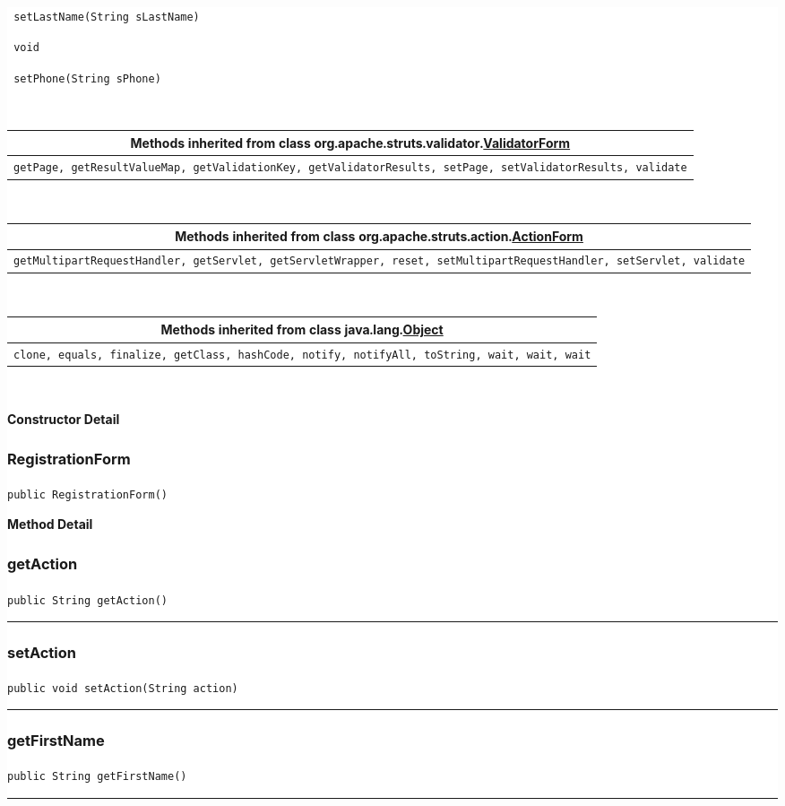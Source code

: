 ` setLastName(String sLastName)`
            

` void`

` setPhone(String sPhone)`
            

 <span id="methods_inherited_from_class_org.apache.struts.validator.ValidatorForm"></span>

| **Methods inherited from class org.apache.struts.validator.[ValidatorForm](http://struts.apache.org/apidocs/org/apache/struts/validator/ValidatorForm.html.md?is-external=true "class or interface in org.apache.struts.validator")** |
|------------------------------------------------------------------------------------------------------------------------------------------------------------------------------------------------------------------------------------|
| `getPage, getResultValueMap, getValidationKey, getValidatorResults, setPage, setValidatorResults, validate`                                                                                                                        |

 <span id="methods_inherited_from_class_org.apache.struts.action.ActionForm"></span>

| **Methods inherited from class org.apache.struts.action.[ActionForm](http://struts.apache.org/apidocs/org/apache/struts/action/ActionForm.html.md?is-external=true "class or interface in org.apache.struts.action")** |
|---------------------------------------------------------------------------------------------------------------------------------------------------------------------------------------------------------------------|
| `getMultipartRequestHandler, getServlet, getServletWrapper, reset, setMultipartRequestHandler, setServlet, validate`                                                                                                |

 <span id="methods_inherited_from_class_java.lang.Object"></span>

| **Methods inherited from class java.lang.[Object](http://java.sun.com/j2se/1.4.2/docs/api/java/lang/Object.html.md?is-external=true "class or interface in java.lang")** |
|-----------------------------------------------------------------------------------------------------------------------------------------------------------------------|
| `clone, equals, finalize, getClass, hashCode, notify, notifyAll, toString, wait, wait, wait`                                                                          |

 

<span id="constructor_detail"></span>

**Constructor Detail**

### RegistrationForm

    public RegistrationForm()

<span id="method_detail"></span>

**Method Detail**

### getAction

    public String getAction()

------------------------------------------------------------------------

### setAction

    public void setAction(String action)

------------------------------------------------------------------------

### getFirstName

    public String getFirstName()

------------------------------------------------------------------------

